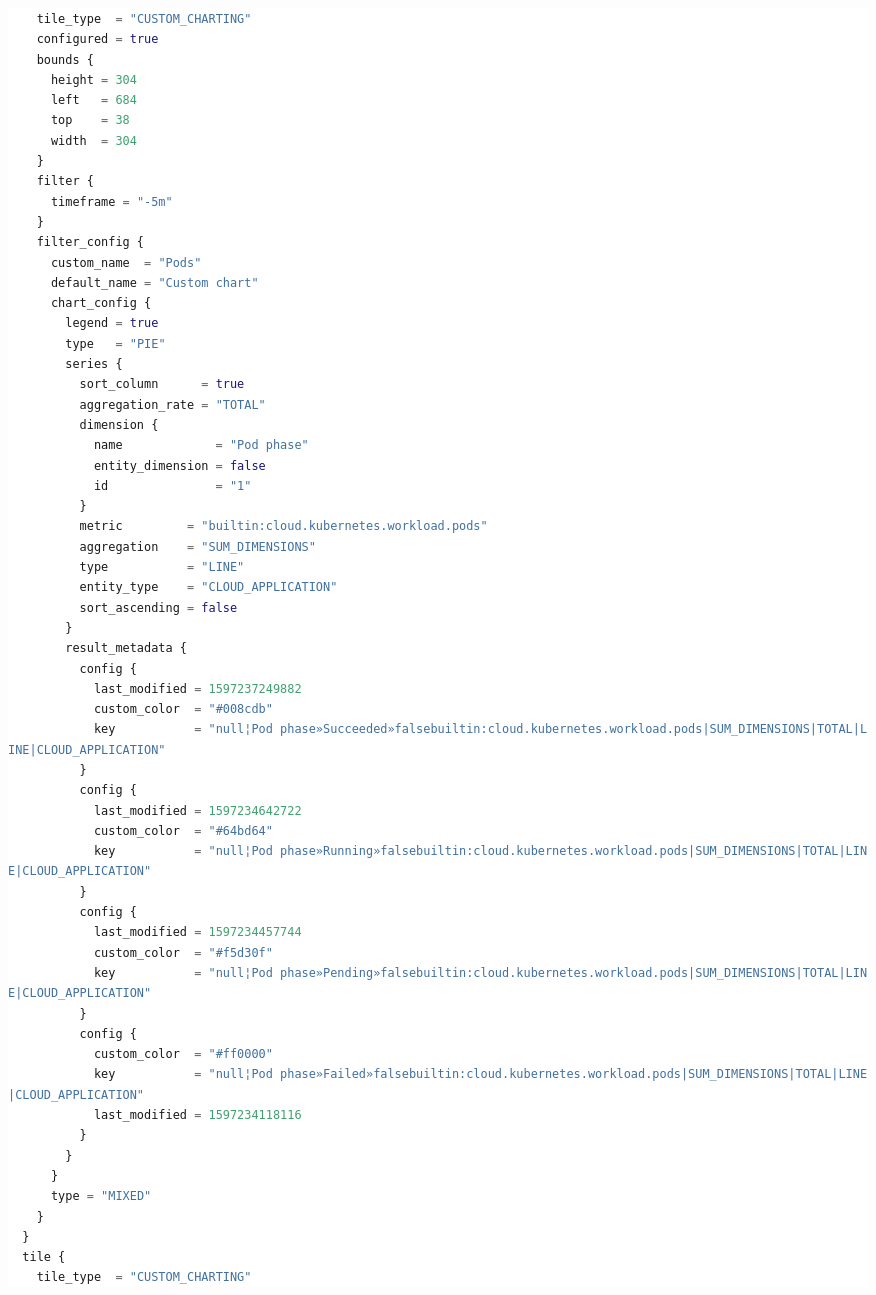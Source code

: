 ```terraform
    tile_type  = "CUSTOM_CHARTING"
    configured = true
    bounds {
      height = 304
      left   = 684
      top    = 38
      width  = 304
    }
    filter {
      timeframe = "-5m"
    }
    filter_config {
      custom_name  = "Pods"
      default_name = "Custom chart"
      chart_config {
        legend = true
        type   = "PIE"
        series {
          sort_column      = true
          aggregation_rate = "TOTAL"
          dimension {
            name             = "Pod phase"
            entity_dimension = false
            id               = "1"
          }
          metric         = "builtin:cloud.kubernetes.workload.pods"
          aggregation    = "SUM_DIMENSIONS"
          type           = "LINE"
          entity_type    = "CLOUD_APPLICATION"
          sort_ascending = false
        }
        result_metadata {
          config {
            last_modified = 1597237249882
            custom_color  = "#008cdb"
            key           = "null¦Pod phase»Succeeded»falsebuiltin:cloud.kubernetes.workload.pods|SUM_DIMENSIONS|TOTAL|LINE|CLOUD_APPLICATION"
          }
          config {
            last_modified = 1597234642722
            custom_color  = "#64bd64"
            key           = "null¦Pod phase»Running»falsebuiltin:cloud.kubernetes.workload.pods|SUM_DIMENSIONS|TOTAL|LINE|CLOUD_APPLICATION"
          }
          config {
            last_modified = 1597234457744
            custom_color  = "#f5d30f"
            key           = "null¦Pod phase»Pending»falsebuiltin:cloud.kubernetes.workload.pods|SUM_DIMENSIONS|TOTAL|LINE|CLOUD_APPLICATION"
          }
          config {
            custom_color  = "#ff0000"
            key           = "null¦Pod phase»Failed»falsebuiltin:cloud.kubernetes.workload.pods|SUM_DIMENSIONS|TOTAL|LINE|CLOUD_APPLICATION"
            last_modified = 1597234118116
          }
        }
      }
      type = "MIXED"
    }
  }
  tile {
    tile_type  = "CUSTOM_CHARTING"
```